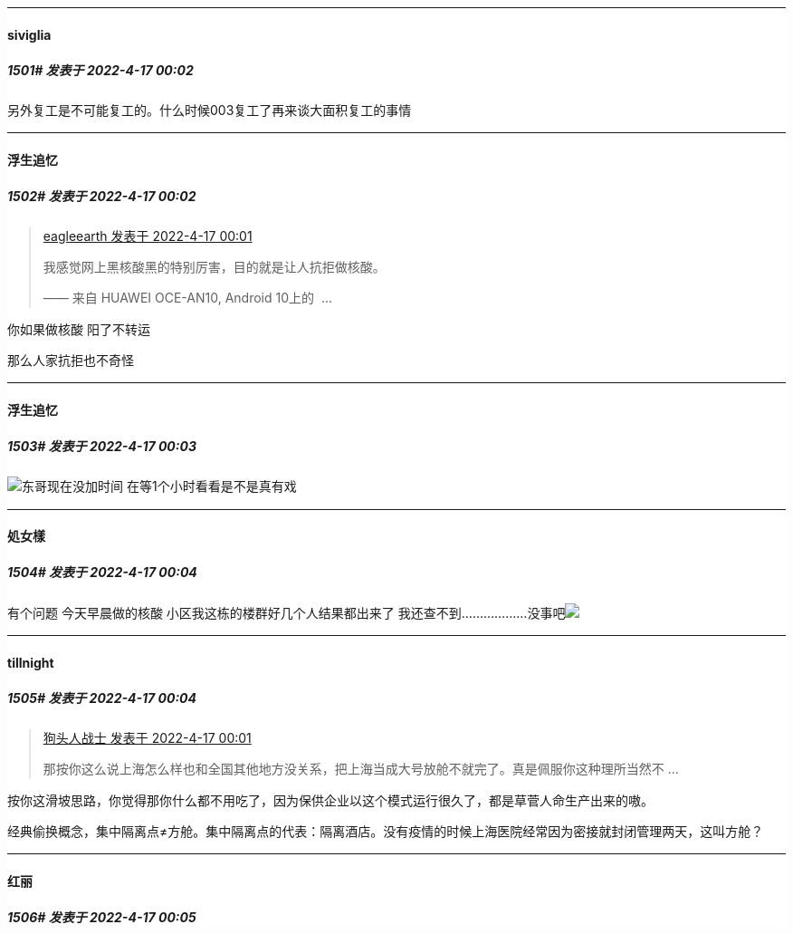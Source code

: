 

*****

####  siviglia  
##### 1501#       发表于 2022-4-17 00:02

另外复工是不可能复工的。什么时候003复工了再来谈大面积复工的事情

*****

####  浮生追忆  
##### 1502#       发表于 2022-4-17 00:02

<blockquote><a href="httphttps://bbs.saraba1st.com/2b/forum.php?mod=redirect&amp;goto=findpost&amp;pid=55479195&amp;ptid=2064590" target="_blank">eagleearth 发表于 2022-4-17 00:01</a>

我感觉网上黑核酸黑的特别厉害，目的就是让人抗拒做核酸。

—— 来自 HUAWEI OCE-AN10, Android 10上的  ...</blockquote>
你如果做核酸 阳了不转运

那么人家抗拒也不奇怪

*****

####  浮生追忆  
##### 1503#       发表于 2022-4-17 00:03

<img src="https://static.saraba1st.com/image/smiley/face2017/067.png" referrerpolicy="no-referrer">东哥现在没加时间 在等1个小时看看是不是真有戏

*****

####  処女樣  
##### 1504#       发表于 2022-4-17 00:04

有个问题 今天早晨做的核酸 小区我这栋的楼群好几个人结果都出来了 我还查不到………………没事吧<img src="https://static.saraba1st.com/image/smiley/face2017/139.png" referrerpolicy="no-referrer">

*****

####  tillnight  
##### 1505#       发表于 2022-4-17 00:04

<blockquote><a href="httphttps://bbs.saraba1st.com/2b/forum.php?mod=redirect&amp;goto=findpost&amp;pid=55479193&amp;ptid=2064590" target="_blank">狗头人战士 发表于 2022-4-17 00:01</a>

那按你这么说上海怎么样也和全国其他地方没关系，把上海当成大号放舱不就完了。真是佩服你这种理所当然不 ...</blockquote>
按你这滑坡思路，你觉得那你什么都不用吃了，因为保供企业以这个模式运行很久了，都是草菅人命生产出来的嗷。

经典偷换概念，集中隔离点≠方舱。集中隔离点的代表：隔离酒店。没有疫情的时候上海医院经常因为密接就封闭管理两天，这叫方舱？

*****

####  红丽  
##### 1506#       发表于 2022-4-17 00:05
